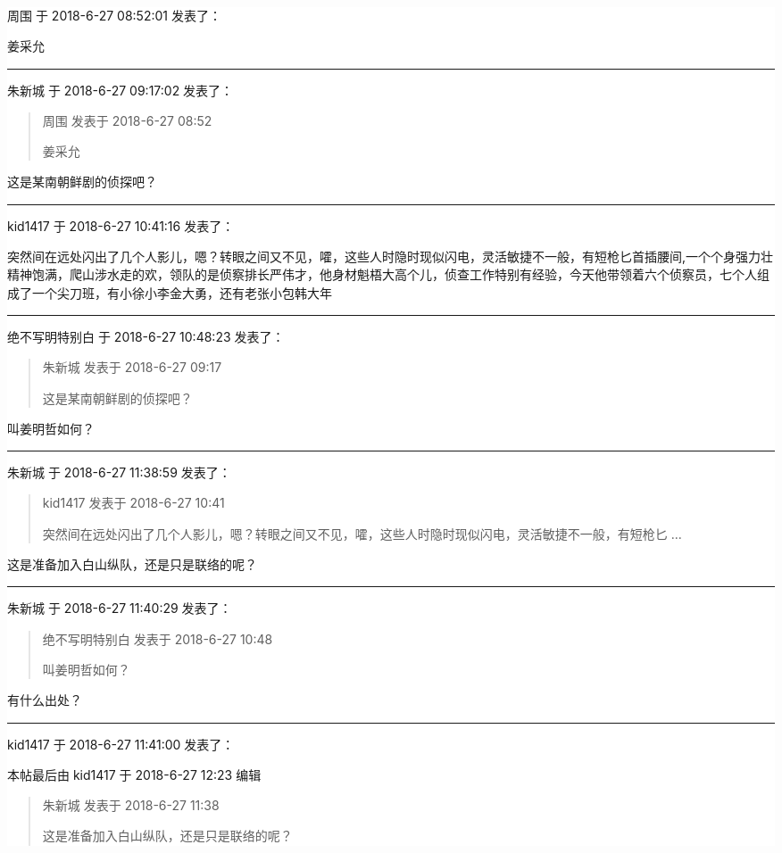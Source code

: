 
周围 于 2018-6-27 08:52:01 发表了：

姜采允

---

朱新城 于 2018-6-27 09:17:02 发表了：

> 周围 发表于 2018-6-27 08:52
>
> 姜采允

这是某南朝鲜剧的侦探吧？

---

kid1417 于 2018-6-27 10:41:16 发表了：

突然间在远处闪出了几个人影儿，嗯？转眼之间又不见，嚯，这些人时隐时现似闪电，灵活敏捷不一般，有短枪匕首插腰间,一个个身强力壮精神饱满，爬山涉水走的欢，领队的是侦察排长严伟才，他身材魁梧大高个儿，侦查工作特别有经验，今天他带领着六个侦察员，七个人组成了一个尖刀班，有小徐小李金大勇，还有老张小包韩大年

---

绝不写明特别白 于 2018-6-27 10:48:23 发表了：

> 朱新城 发表于 2018-6-27 09:17
>
> 这是某南朝鲜剧的侦探吧？

叫姜明哲如何？

---

朱新城 于 2018-6-27 11:38:59 发表了：

> kid1417 发表于 2018-6-27 10:41
>
> 突然间在远处闪出了几个人影儿，嗯？转眼之间又不见，嚯，这些人时隐时现似闪电，灵活敏捷不一般，有短枪匕 ...

这是准备加入白山纵队，还是只是联络的呢？

---

朱新城 于 2018-6-27 11:40:29 发表了：

> 绝不写明特别白 发表于 2018-6-27 10:48
>
> 叫姜明哲如何？

有什么出处？

---

kid1417 于 2018-6-27 11:41:00 发表了：

本帖最后由 kid1417 于 2018-6-27 12:23 编辑

> 朱新城 发表于 2018-6-27 11:38
>
> 这是准备加入白山纵队，还是只是联络的呢？
